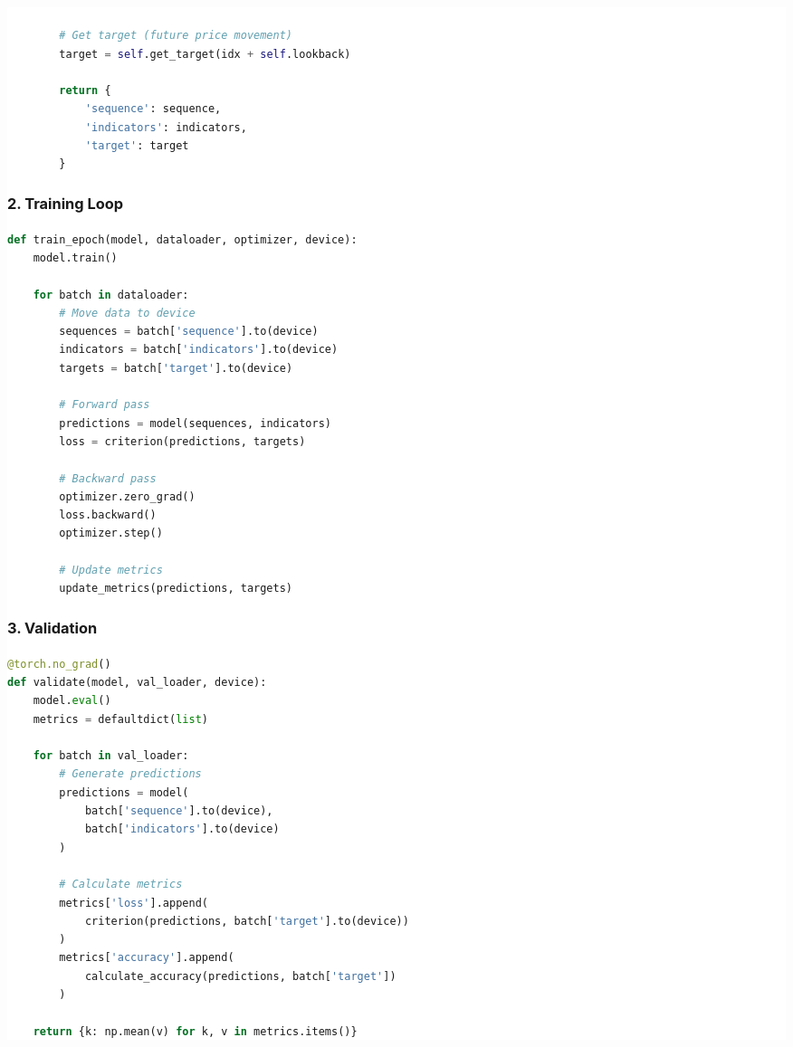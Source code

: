```python
        
        # Get target (future price movement)
        target = self.get_target(idx + self.lookback)
        
        return {
            'sequence': sequence,
            'indicators': indicators,
            'target': target
        }
```

### 2. Training Loop
```python
def train_epoch(model, dataloader, optimizer, device):
    model.train()
    
    for batch in dataloader:
        # Move data to device
        sequences = batch['sequence'].to(device)
        indicators = batch['indicators'].to(device)
        targets = batch['target'].to(device)
        
        # Forward pass
        predictions = model(sequences, indicators)
        loss = criterion(predictions, targets)
        
        # Backward pass
        optimizer.zero_grad()
        loss.backward()
        optimizer.step()
        
        # Update metrics
        update_metrics(predictions, targets)
```

### 3. Validation
```python
@torch.no_grad()
def validate(model, val_loader, device):
    model.eval()
    metrics = defaultdict(list)
    
    for batch in val_loader:
        # Generate predictions
        predictions = model(
            batch['sequence'].to(device),
            batch['indicators'].to(device)
        )
        
        # Calculate metrics
        metrics['loss'].append(
            criterion(predictions, batch['target'].to(device))
        )
        metrics['accuracy'].append(
            calculate_accuracy(predictions, batch['target'])
        )
        
    return {k: np.mean(v) for k, v in metrics.items()}
```

